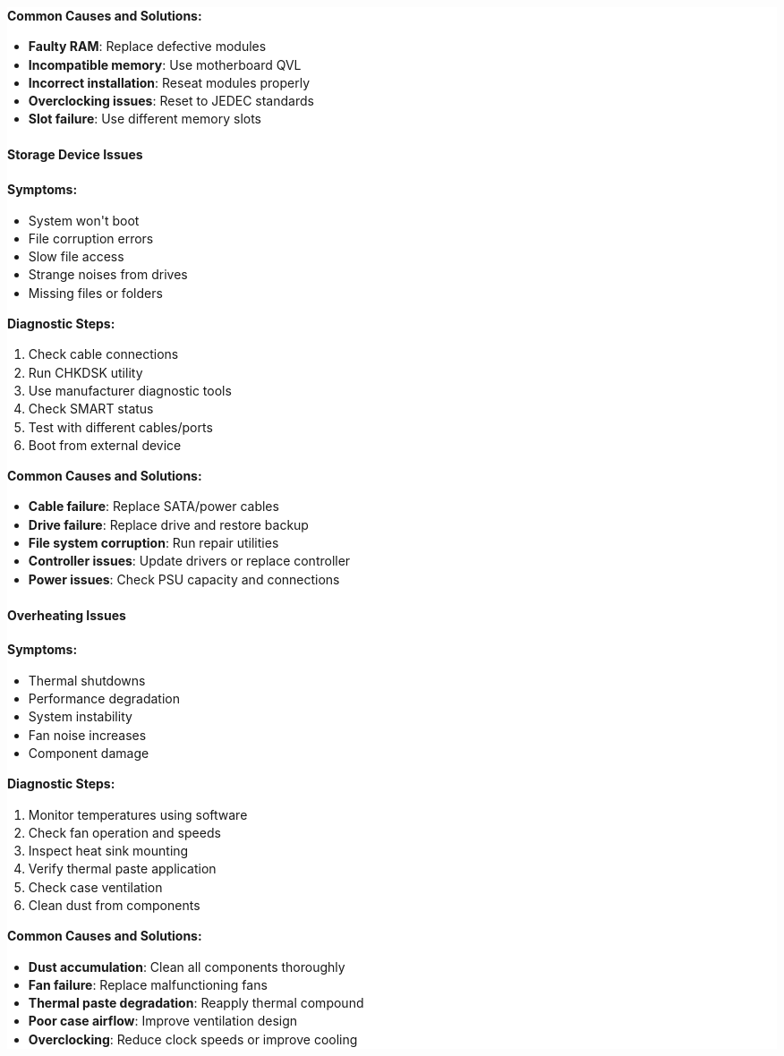 **Common Causes and Solutions:**
- **Faulty RAM**: Replace defective modules
- **Incompatible memory**: Use motherboard QVL
- **Incorrect installation**: Reseat modules properly
- **Overclocking issues**: Reset to JEDEC standards
- **Slot failure**: Use different memory slots

#### Storage Device Issues

**Symptoms:**
- System won't boot
- File corruption errors
- Slow file access
- Strange noises from drives
- Missing files or folders

**Diagnostic Steps:**
1. Check cable connections
2. Run CHKDSK utility
3. Use manufacturer diagnostic tools
4. Check SMART status
5. Test with different cables/ports
6. Boot from external device

**Common Causes and Solutions:**
- **Cable failure**: Replace SATA/power cables
- **Drive failure**: Replace drive and restore backup
- **File system corruption**: Run repair utilities
- **Controller issues**: Update drivers or replace controller
- **Power issues**: Check PSU capacity and connections

#### Overheating Issues

**Symptoms:**
- Thermal shutdowns
- Performance degradation
- System instability
- Fan noise increases
- Component damage

**Diagnostic Steps:**
1. Monitor temperatures using software
2. Check fan operation and speeds
3. Inspect heat sink mounting
4. Verify thermal paste application
5. Check case ventilation
6. Clean dust from components

**Common Causes and Solutions:**
- **Dust accumulation**: Clean all components thoroughly
- **Fan failure**: Replace malfunctioning fans
- **Thermal paste degradation**: Reapply thermal compound
- **Poor case airflow**: Improve ventilation design
- **Overclocking**: Reduce clock speeds or improve cooling
